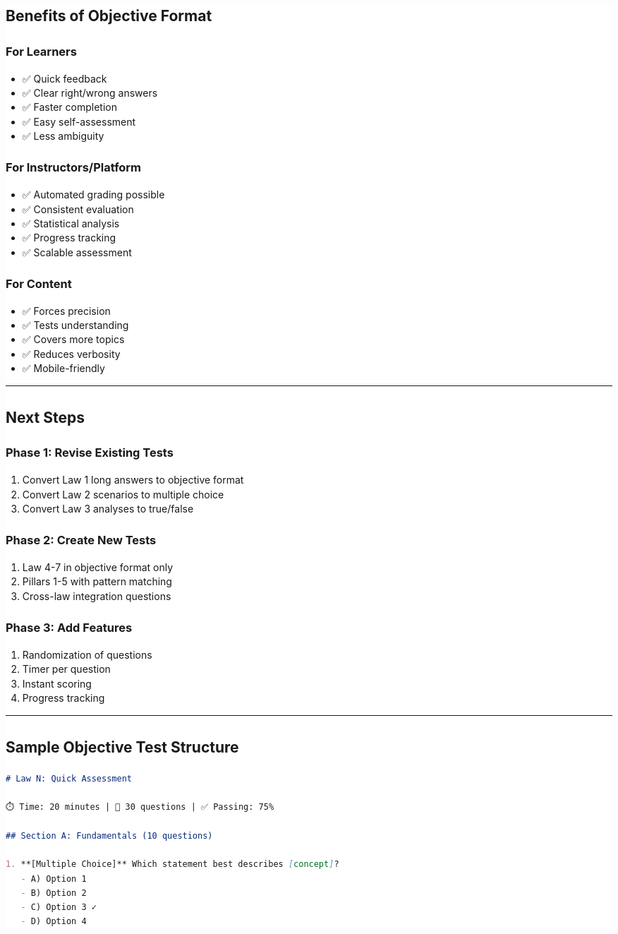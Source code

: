 
## Benefits of Objective Format

### For Learners
- ✅ Quick feedback
- ✅ Clear right/wrong answers
- ✅ Faster completion
- ✅ Easy self-assessment
- ✅ Less ambiguity

### For Instructors/Platform
- ✅ Automated grading possible
- ✅ Consistent evaluation
- ✅ Statistical analysis
- ✅ Progress tracking
- ✅ Scalable assessment

### For Content
- ✅ Forces precision
- ✅ Tests understanding
- ✅ Covers more topics
- ✅ Reduces verbosity
- ✅ Mobile-friendly

---

## Next Steps

### Phase 1: Revise Existing Tests
1. Convert Law 1 long answers to objective format
2. Convert Law 2 scenarios to multiple choice
3. Convert Law 3 analyses to true/false

### Phase 2: Create New Tests
1. Law 4-7 in objective format only
2. Pillars 1-5 with pattern matching
3. Cross-law integration questions

### Phase 3: Add Features
1. Randomization of questions
2. Timer per question
3. Instant scoring
4. Progress tracking

---

## Sample Objective Test Structure

```markdown
# Law N: Quick Assessment

⏱️ Time: 20 minutes | 📝 30 questions | ✅ Passing: 75%

## Section A: Fundamentals (10 questions)

1. **[Multiple Choice]** Which statement best describes [concept]?
   - A) Option 1
   - B) Option 2
   - C) Option 3 ✓
   - D) Option 4

```